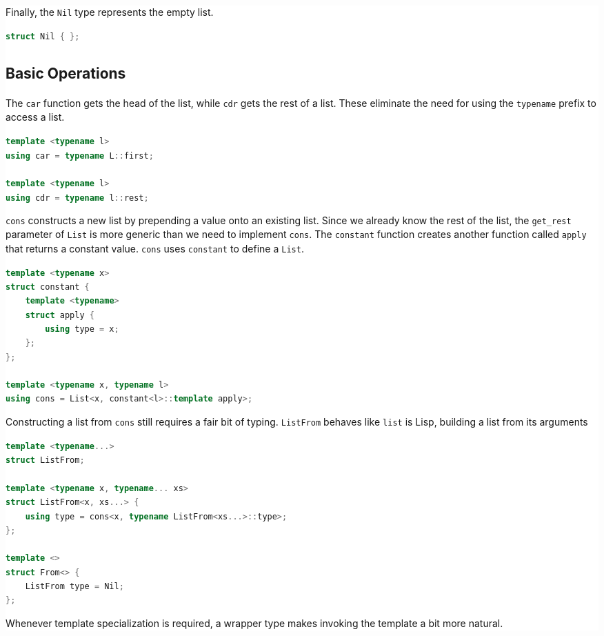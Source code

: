 Finally, the `Nil` type represents the empty list.

``` cpp
struct Nil { };
``` 

## Basic Operations
The `car` function gets the head of the list, while `cdr` gets the rest of a list. These eliminate the need for using the `typename` prefix to access a list.

``` cpp
template <typename l>
using car = typename L::first;

template <typename l>
using cdr = typename l::rest;
```

`cons` constructs a new list by prepending a value onto an existing list. Since we already know the rest of the list, the `get_rest` parameter of `List` is more generic than we need to implement `cons`. The `constant` function creates another function called `apply` that returns a constant value. `cons` uses `constant` to define a `List`.

``` cpp
template <typename x>
struct constant {
    template <typename>
    struct apply {
        using type = x;
    };
};

template <typename x, typename l>
using cons = List<x, constant<l>::template apply>; 
```
 
Constructing a list from `cons` still requires a fair bit of typing. `ListFrom` behaves like `list` is Lisp, building a list from its arguments 

``` cpp
template <typename...>
struct ListFrom;

template <typename x, typename... xs>
struct ListFrom<x, xs...> {
    using type = cons<x, typename ListFrom<xs...>::type>;
};

template <>
struct From<> {
    ListFrom type = Nil;
};
```

Whenever template specialization is required, a wrapper type makes invoking the template a bit more natural. 
